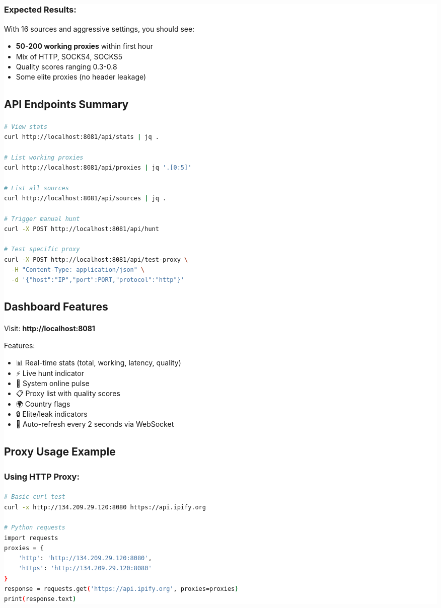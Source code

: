### Expected Results:
With 16 sources and aggressive settings, you should see:
- **50-200 working proxies** within first hour
- Mix of HTTP, SOCKS4, SOCKS5
- Quality scores ranging 0.3-0.8
- Some elite proxies (no header leakage)

## API Endpoints Summary

```bash
# View stats
curl http://localhost:8081/api/stats | jq .

# List working proxies
curl http://localhost:8081/api/proxies | jq '.[0:5]'

# List all sources
curl http://localhost:8081/api/sources | jq .

# Trigger manual hunt
curl -X POST http://localhost:8081/api/hunt

# Test specific proxy
curl -X POST http://localhost:8081/api/test-proxy \
  -H "Content-Type: application/json" \
  -d '{"host":"IP","port":PORT,"protocol":"http"}'
```

## Dashboard Features

Visit: **http://localhost:8081**

Features:
- 📊 Real-time stats (total, working, latency, quality)
- ⚡ Live hunt indicator
- 💙 System online pulse
- 📋 Proxy list with quality scores
- 🌍 Country flags
- 🔒 Elite/leak indicators
- 🔄 Auto-refresh every 2 seconds via WebSocket

## Proxy Usage Example

### Using HTTP Proxy:
```bash
# Basic curl test
curl -x http://134.209.29.120:8080 https://api.ipify.org

# Python requests
import requests
proxies = {
    'http': 'http://134.209.29.120:8080',
    'https': 'http://134.209.29.120:8080'
}
response = requests.get('https://api.ipify.org', proxies=proxies)
print(response.text)
```
